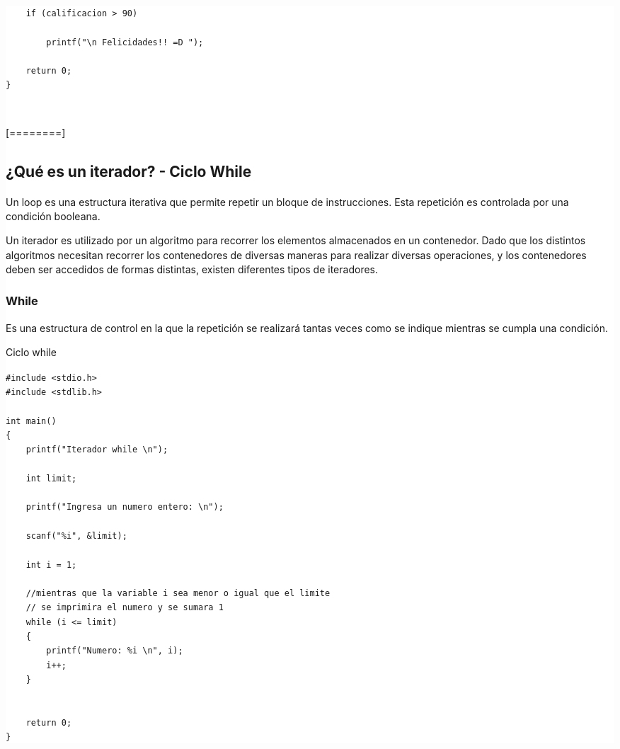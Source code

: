 ```
    if (calificacion > 90)

        printf("\n Felicidades!! =D ");

    return 0;
}

```

<br>

[========]

## ¿Qué es un iterador? - Ciclo While

Un loop es una estructura iterativa que permite repetir un bloque de instrucciones. Esta repetición es controlada por una condición booleana.

Un iterador es utilizado por un algoritmo para recorrer los elementos almacenados en un contenedor. Dado que los distintos algoritmos necesitan recorrer los contenedores de diversas maneras para realizar diversas operaciones, y los contenedores deben ser accedidos de formas distintas, existen diferentes tipos de iteradores.

### While
Es una estructura de control en la que la repetición se realizará tantas veces como se indique mientras se cumpla una condición.

Ciclo while 



```
#include <stdio.h>
#include <stdlib.h>

int main()
{
    printf("Iterador while \n");

    int limit;

    printf("Ingresa un numero entero: \n");

    scanf("%i", &limit);

    int i = 1;

    //mientras que la variable i sea menor o igual que el limite
    // se imprimira el numero y se sumara 1
    while (i <= limit)
    {
        printf("Numero: %i \n", i);
        i++;
    }


    return 0;
}
```
